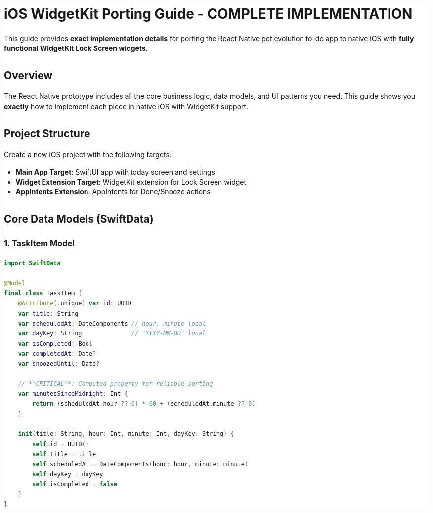# iOS WidgetKit Porting Guide - COMPLETE IMPLEMENTATION

This guide provides **exact implementation details** for porting the React Native pet evolution to-do app to native iOS with **fully functional WidgetKit Lock Screen widgets**.

## Overview

The React Native prototype includes all the core business logic, data models, and UI patterns you need. This guide shows you **exactly** how to implement each piece in native iOS with WidgetKit support.

## Project Structure

Create a new iOS project with the following targets:
- **Main App Target**: SwiftUI app with today screen and settings
- **Widget Extension Target**: WidgetKit extension for Lock Screen widget  
- **AppIntents Extension**: AppIntents for Done/Snooze actions

## Core Data Models (SwiftData)

### 1. TaskItem Model

```swift
import SwiftData

@Model
final class TaskItem {
    @Attribute(.unique) var id: UUID
    var title: String
    var scheduledAt: DateComponents // hour, minute local
    var dayKey: String              // "YYYY-MM-DD" local
    var isCompleted: Bool
    var completedAt: Date?
    var snoozedUntil: Date?
    
    // **CRITICAL**: Computed property for reliable sorting
    var minutesSinceMidnight: Int {
        return (scheduledAt.hour ?? 0) * 60 + (scheduledAt.minute ?? 0)
    }
    
    init(title: String, hour: Int, minute: Int, dayKey: String) {
        self.id = UUID()
        self.title = title
        self.scheduledAt = DateComponents(hour: hour, minute: minute)
        self.dayKey = dayKey
        self.isCompleted = false
    }
}
```

